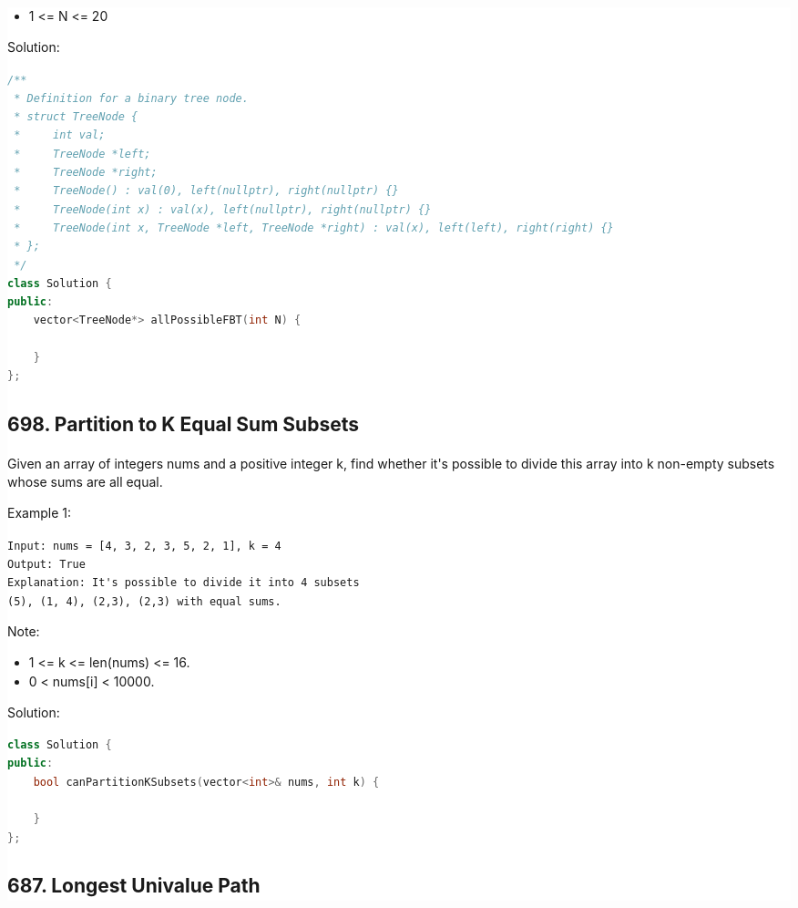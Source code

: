 - 1 <= N <= 20

Solution:
```cpp
/**
 * Definition for a binary tree node.
 * struct TreeNode {
 *     int val;
 *     TreeNode *left;
 *     TreeNode *right;
 *     TreeNode() : val(0), left(nullptr), right(nullptr) {}
 *     TreeNode(int x) : val(x), left(nullptr), right(nullptr) {}
 *     TreeNode(int x, TreeNode *left, TreeNode *right) : val(x), left(left), right(right) {}
 * };
 */
class Solution {
public:
    vector<TreeNode*> allPossibleFBT(int N) {
        
    }
};
```

## 698. Partition to K Equal Sum Subsets

Given an array of integers nums and a positive integer k, find whether it's possible to divide this array into k non-empty subsets whose sums are all equal.

 

Example 1:
```
Input: nums = [4, 3, 2, 3, 5, 2, 1], k = 4
Output: True
Explanation: It's possible to divide it into 4 subsets 
(5), (1, 4), (2,3), (2,3) with equal sums.
```

Note:

- 1 <= k <= len(nums) <= 16.
- 0 < nums[i] < 10000.

Solution:
```cpp
class Solution {
public:
    bool canPartitionKSubsets(vector<int>& nums, int k) {
        
    }
};
```

## 687. Longest Univalue Path
